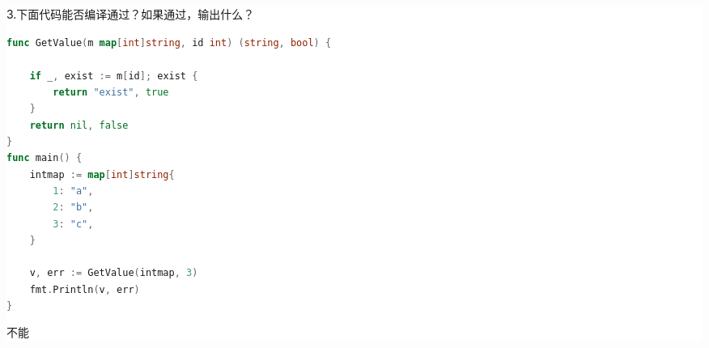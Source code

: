 

3.下面代码能否编译通过？如果通过，输出什么？

```go
func GetValue(m map[int]string, id int) (string, bool) {

    if _, exist := m[id]; exist {
        return "exist", true
    }
    return nil, false
}
func main() {
    intmap := map[int]string{
        1: "a",
        2: "b",
        3: "c",
    }

    v, err := GetValue(intmap, 3)
    fmt.Println(v, err)
}
```

不能